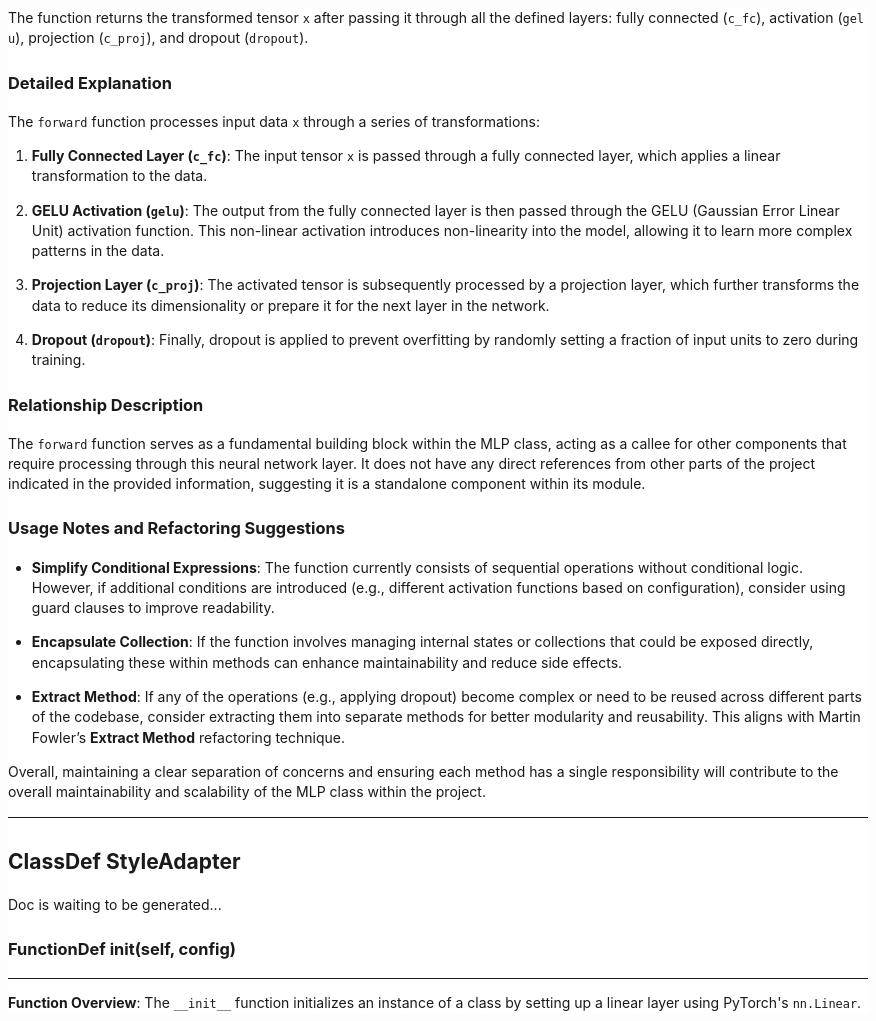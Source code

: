 The function returns the transformed tensor `x` after passing it through all the defined layers: fully connected (`c_fc`), activation (`gelu`), projection (`c_proj`), and dropout (`dropout`).

### Detailed Explanation

The `forward` function processes input data `x` through a series of transformations:

1. **Fully Connected Layer (`c_fc`)**: The input tensor `x` is passed through a fully connected layer, which applies a linear transformation to the data.

2. **GELU Activation (`gelu`)**: The output from the fully connected layer is then passed through the GELU (Gaussian Error Linear Unit) activation function. This non-linear activation introduces non-linearity into the model, allowing it to learn more complex patterns in the data.

3. **Projection Layer (`c_proj`)**: The activated tensor is subsequently processed by a projection layer, which further transforms the data to reduce its dimensionality or prepare it for the next layer in the network.

4. **Dropout (`dropout`)**: Finally, dropout is applied to prevent overfitting by randomly setting a fraction of input units to zero during training.

### Relationship Description

The `forward` function serves as a fundamental building block within the MLP class, acting as a callee for other components that require processing through this neural network layer. It does not have any direct references from other parts of the project indicated in the provided information, suggesting it is a standalone component within its module.

### Usage Notes and Refactoring Suggestions

- **Simplify Conditional Expressions**: The function currently consists of sequential operations without conditional logic. However, if additional conditions are introduced (e.g., different activation functions based on configuration), consider using guard clauses to improve readability.
  
- **Encapsulate Collection**: If the function involves managing internal states or collections that could be exposed directly, encapsulating these within methods can enhance maintainability and reduce side effects.

- **Extract Method**: If any of the operations (e.g., applying dropout) become complex or need to be reused across different parts of the codebase, consider extracting them into separate methods for better modularity and reusability. This aligns with Martin Fowler’s **Extract Method** refactoring technique.

Overall, maintaining a clear separation of concerns and ensuring each method has a single responsibility will contribute to the overall maintainability and scalability of the MLP class within the project.
***
## ClassDef StyleAdapter
Doc is waiting to be generated...
### FunctionDef __init__(self, config)
---

**Function Overview**: The `__init__` function initializes an instance of a class by setting up a linear layer using PyTorch's `nn.Linear`.
